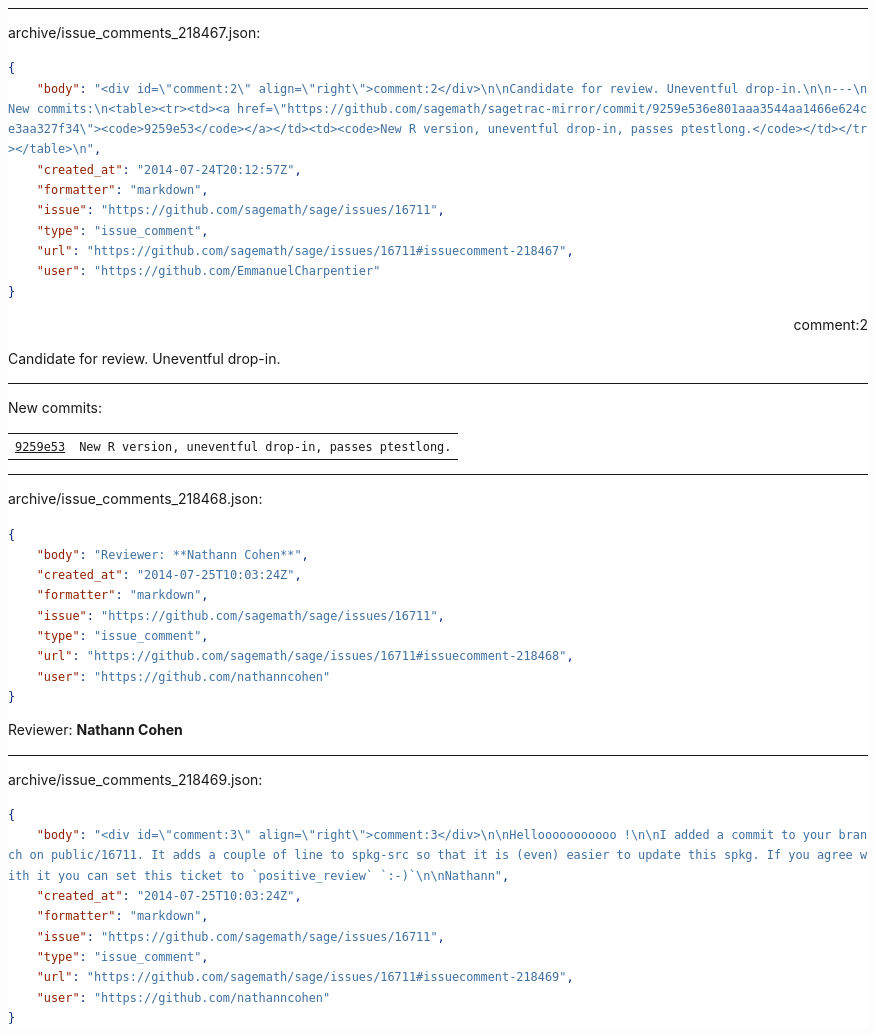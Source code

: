 

---

archive/issue_comments_218467.json:
```json
{
    "body": "<div id=\"comment:2\" align=\"right\">comment:2</div>\n\nCandidate for review. Uneventful drop-in.\n\n---\nNew commits:\n<table><tr><td><a href=\"https://github.com/sagemath/sagetrac-mirror/commit/9259e536e801aaa3544aa1466e624ce3aa327f34\"><code>9259e53</code></a></td><td><code>New R version, uneventful drop-in, passes ptestlong.</code></td></tr></table>\n",
    "created_at": "2014-07-24T20:12:57Z",
    "formatter": "markdown",
    "issue": "https://github.com/sagemath/sage/issues/16711",
    "type": "issue_comment",
    "url": "https://github.com/sagemath/sage/issues/16711#issuecomment-218467",
    "user": "https://github.com/EmmanuelCharpentier"
}
```

<div id="comment:2" align="right">comment:2</div>

Candidate for review. Uneventful drop-in.

---
New commits:
<table><tr><td><a href="https://github.com/sagemath/sagetrac-mirror/commit/9259e536e801aaa3544aa1466e624ce3aa327f34"><code>9259e53</code></a></td><td><code>New R version, uneventful drop-in, passes ptestlong.</code></td></tr></table>




---

archive/issue_comments_218468.json:
```json
{
    "body": "Reviewer: **Nathann Cohen**",
    "created_at": "2014-07-25T10:03:24Z",
    "formatter": "markdown",
    "issue": "https://github.com/sagemath/sage/issues/16711",
    "type": "issue_comment",
    "url": "https://github.com/sagemath/sage/issues/16711#issuecomment-218468",
    "user": "https://github.com/nathanncohen"
}
```

Reviewer: **Nathann Cohen**



---

archive/issue_comments_218469.json:
```json
{
    "body": "<div id=\"comment:3\" align=\"right\">comment:3</div>\n\nHellooooooooooo !\n\nI added a commit to your branch on public/16711. It adds a couple of line to spkg-src so that it is (even) easier to update this spkg. If you agree with it you can set this ticket to `positive_review` `:-)`\n\nNathann",
    "created_at": "2014-07-25T10:03:24Z",
    "formatter": "markdown",
    "issue": "https://github.com/sagemath/sage/issues/16711",
    "type": "issue_comment",
    "url": "https://github.com/sagemath/sage/issues/16711#issuecomment-218469",
    "user": "https://github.com/nathanncohen"
}
```
